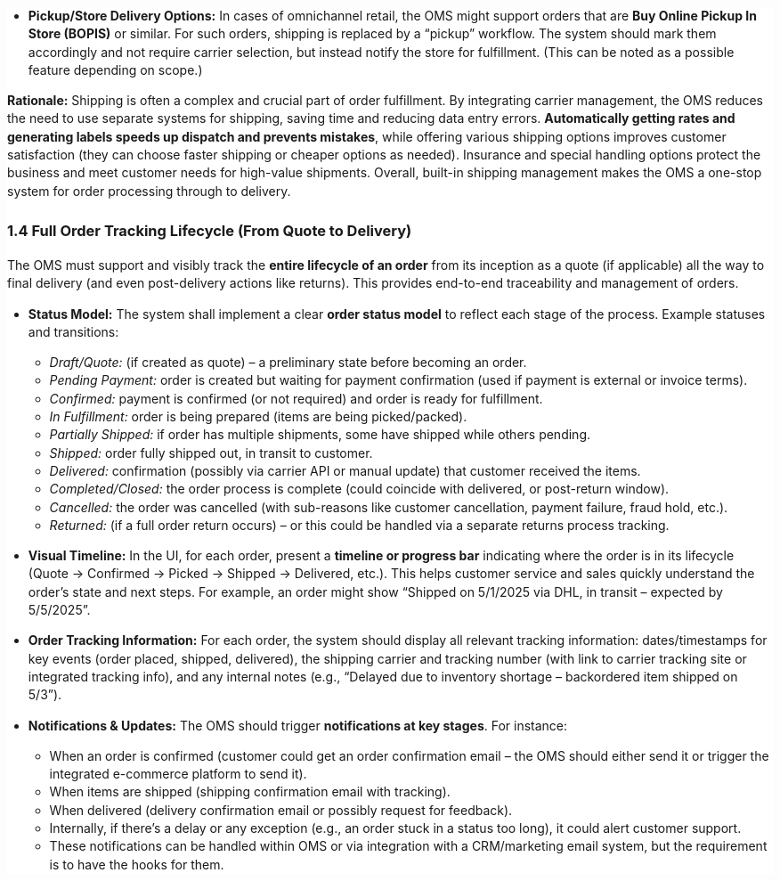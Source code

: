 - **Pickup/Store Delivery Options:** In cases of omnichannel retail, the OMS might support orders that are **Buy Online Pickup In Store (BOPIS)** or similar. For such orders, shipping is replaced by a “pickup” workflow. The system should mark them accordingly and not require carrier selection, but instead notify the store for fulfillment. (This can be noted as a possible feature depending on scope.)

**Rationale:** Shipping is often a complex and crucial part of order fulfillment. By integrating carrier management, the OMS reduces the need to use separate systems for shipping, saving time and reducing data entry errors. **Automatically getting rates and generating labels speeds up dispatch and prevents mistakes**, while offering various shipping options improves customer satisfaction (they can choose faster shipping or cheaper options as needed). Insurance and special handling options protect the business and meet customer needs for high-value shipments. Overall, built-in shipping management makes the OMS a one-stop system for order processing through to delivery.

### 1.4 Full Order Tracking Lifecycle (From Quote to Delivery)

The OMS must support and visibly track the **entire lifecycle of an order** from its inception as a quote (if applicable) all the way to final delivery (and even post-delivery actions like returns). This provides end-to-end traceability and management of orders.

- **Status Model:** The system shall implement a clear **order status model** to reflect each stage of the process. Example statuses and transitions:

  - _Draft/Quote:_ (if created as quote) – a preliminary state before becoming an order.
  - _Pending Payment:_ order is created but waiting for payment confirmation (used if payment is external or invoice terms).
  - _Confirmed:_ payment is confirmed (or not required) and order is ready for fulfillment.
  - _In Fulfillment:_ order is being prepared (items are being picked/packed).
  - _Partially Shipped:_ if order has multiple shipments, some have shipped while others pending.
  - _Shipped:_ order fully shipped out, in transit to customer.
  - _Delivered:_ confirmation (possibly via carrier API or manual update) that customer received the items.
  - _Completed/Closed:_ the order process is complete (could coincide with delivered, or post-return window).
  - _Cancelled:_ the order was cancelled (with sub-reasons like customer cancellation, payment failure, fraud hold, etc.).
  - _Returned:_ (if a full order return occurs) – or this could be handled via a separate returns process tracking.

- **Visual Timeline:** In the UI, for each order, present a **timeline or progress bar** indicating where the order is in its lifecycle (Quote → Confirmed → Picked → Shipped → Delivered, etc.). This helps customer service and sales quickly understand the order’s state and next steps. For example, an order might show “Shipped on 5/1/2025 via DHL, in transit – expected by 5/5/2025”.
- **Order Tracking Information:** For each order, the system should display all relevant tracking information: dates/timestamps for key events (order placed, shipped, delivered), the shipping carrier and tracking number (with link to carrier tracking site or integrated tracking info), and any internal notes (e.g., “Delayed due to inventory shortage – backordered item shipped on 5/3”).
- **Notifications & Updates:** The OMS should trigger **notifications at key stages**. For instance:

  - When an order is confirmed (customer could get an order confirmation email – the OMS should either send it or trigger the integrated e-commerce platform to send it).
  - When items are shipped (shipping confirmation email with tracking).
  - When delivered (delivery confirmation email or possibly request for feedback).
  - Internally, if there’s a delay or any exception (e.g., an order stuck in a status too long), it could alert customer support.
  - These notifications can be handled within OMS or via integration with a CRM/marketing email system, but the requirement is to have the hooks for them.

